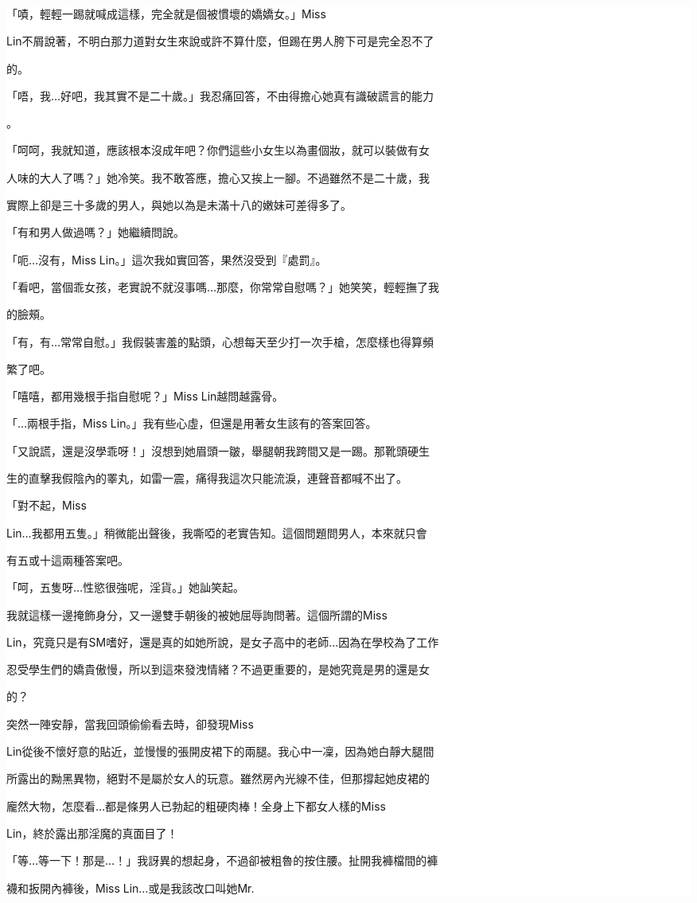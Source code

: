 「嘖，輕輕一踢就喊成這樣，完全就是個被慣壞的嬌嬌女。」Miss

Lin不屑說著，不明白那力道對女生來說或許不算什麼，但踢在男人胯下可是完全忍不了

的。

「唔，我…好吧，我其實不是二十歲。」我忍痛回答，不由得擔心她真有識破謊言的能力

。

「呵呵，我就知道，應該根本沒成年吧？你們這些小女生以為畫個妝，就可以裝做有女

人味的大人了嗎？」她冷笑。我不敢答應，擔心又挨上一腳。不過雖然不是二十歲，我

實際上卻是三十多歲的男人，與她以為是未滿十八的嫩妹可差得多了。

「有和男人做過嗎？」她繼續問說。

「呃…沒有，Miss Lin。」這次我如實回答，果然沒受到『處罰』。

「看吧，當個乖女孩，老實說不就沒事嗎…那麼，你常常自慰嗎？」她笑笑，輕輕撫了我

的臉頰。

「有，有…常常自慰。」我假裝害羞的點頭，心想每天至少打一次手槍，怎麼樣也得算頻

繁了吧。

「嘻嘻，都用幾根手指自慰呢？」Miss Lin越問越露骨。

「…兩根手指，Miss Lin。」我有些心虛，但還是用著女生該有的答案回答。

「又說謊，還是沒學乖呀！」沒想到她眉頭一皺，舉腿朝我跨間又是一踢。那靴頭硬生

生的直擊我假陰內的睪丸，如雷一震，痛得我這次只能流淚，連聲音都喊不出了。

「對不起，Miss

Lin…我都用五隻。」稍微能出聲後，我嘶啞的老實告知。這個問題問男人，本來就只會

有五或十這兩種答案吧。

「呵，五隻呀…性慾很強呢，淫貨。」她訕笑起。

我就這樣一邊掩飾身分，又一邊雙手朝後的被她屈辱詢問著。這個所謂的Miss

Lin，究竟只是有SM嗜好，還是真的如她所說，是女子高中的老師…因為在學校為了工作

忍受學生們的嬌貴傲慢，所以到這來發洩情緒？不過更重要的，是她究竟是男的還是女

的？

突然一陣安靜，當我回頭偷偷看去時，卻發現Miss

Lin從後不懷好意的貼近，並慢慢的張開皮裙下的兩腿。我心中一凜，因為她白靜大腿間

所露出的黝黑異物，絕對不是屬於女人的玩意。雖然房內光線不佳，但那撐起她皮裙的

龐然大物，怎麼看…都是條男人已勃起的粗硬肉棒！全身上下都女人樣的Miss

Lin，終於露出那淫魔的真面目了！

「等…等一下！那是…！」我訝異的想起身，不過卻被粗魯的按住腰。扯開我褲檔間的褲

襪和扳開內褲後，Miss Lin…或是我該改口叫她Mr.
